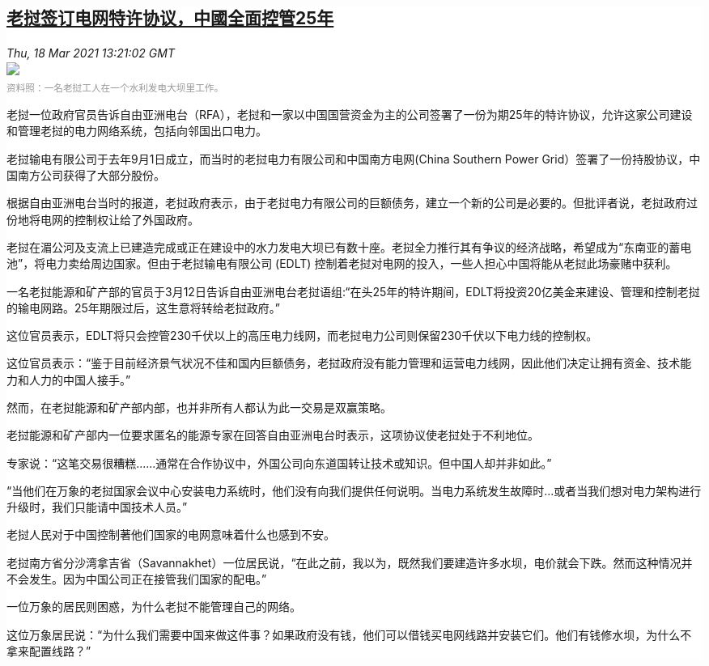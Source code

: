 
[老挝签订电网特许协议，中國全面控管25年](https://www.voachinese.com/a/Laos-China-electricity-20210318/5819457.html)
------

<div><i>Thu, 18 Mar 2021 13:21:02 GMT</i></div><img src="https://images.weserv.nl?url=gdb.voanews.com/b8e4b8c3-e479-45e2-81a5-2ed133a3b370_cx0_cy10_cw0_r1_s_w900.jpg" width="100%"><div><small style="color: #999;">资料照：一名老挝工人在一个水利发电大坝里工作。</small></div><p>老挝一位政府官员告诉自由亚洲电台（RFA），老挝和一家以中国国营资金为主的公司签署了一份为期25年的特许协议，允许这家公司建设和管理老挝的电力网络系统，包括向邻国出口电力。 </p><p>老挝输电有限公司于去年9月1日成立，而当时的老挝电力有限公司和中国南方电网(China Southern Power Grid）签署了一份持股协议，中国南方公司获得了大部分股份。 </p><p>根据自由亚洲电台当时的报道，老挝政府表示，由于老挝电力有限公司的巨额债务，建立一个新的公司是必要的。但批评者说，老挝政府过份地将电网的控制权让给了外国政府。 </p><p>老挝在湄公河及支流上已建造完成或正在建设中的水力发电大坝已有数十座。老挝全力推行其有争议的经济战略，希望成为“东南亚的蓄电池”，将电力卖给周边国家。但由于老挝输电有限公司 (EDLT) 控制着老挝对电网的投入，一些人担心中国将能从老挝此场豪赌中获利。 </p><p>一名老挝能源和矿产部的官员于3月12日告诉自由亚洲电台老挝语组:“在头25年的特许期间，EDLT将投资20亿美金来建设、管理和控制老挝的输电网路。25年期限过后，这生意将转给老挝政府。” </p><p>这位官员表示，EDLT将只会控管230千伏以上的高压电力线网，而老挝电力公司则保留230千伏以下电力线的控制权。 </p><p>这位官员表示：“鉴于目前经济景气状况不佳和国内巨额债务，老挝政府没有能力管理和运营电力线网，因此他们决定让拥有资金、技术能力和人力的中国人接手。” </p><p>然而，在老挝能源和矿产部内部，也并非所有人都认为此一交易是双赢策略。 </p><p>老挝能源和矿产部内一位要求匿名的能源专家在回答自由亚洲电台时表示，这项协议使老挝处于不利地位。 </p><p>专家说：“这笔交易很糟糕......通常在合作协议中，外国公司向东道国转让技术或知识。但中国人却并非如此。” </p><p>“当他们在万象的老挝国家会议中心安装电力系统时，他们没有向我们提供任何说明。当电力系统发生故障时...或者当我们想对电力架构进行升级时，我们只能请中国技术人员。” </p><p>老挝人民对于中国控制著他们国家的电网意味着什么也感到不安。 </p><p>老挝南方省分沙湾拿吉省（Savannakhet）一位居民说，“在此之前，我以为，既然我们要建造许多水坝，电价就会下跌。然而这种情况并不会发生。因为中国公司正在接管我们国家的配电。” </p><p>一位万象的居民则困惑，为什么老挝不能管理自己的网络。 </p><p>这位万象居民说：“为什么我们需要中国来做这件事？如果政府没有钱，他们可以借钱买电网线路并安装它们。他们有钱修水坝，为什么不拿来配置线路？”</p>

